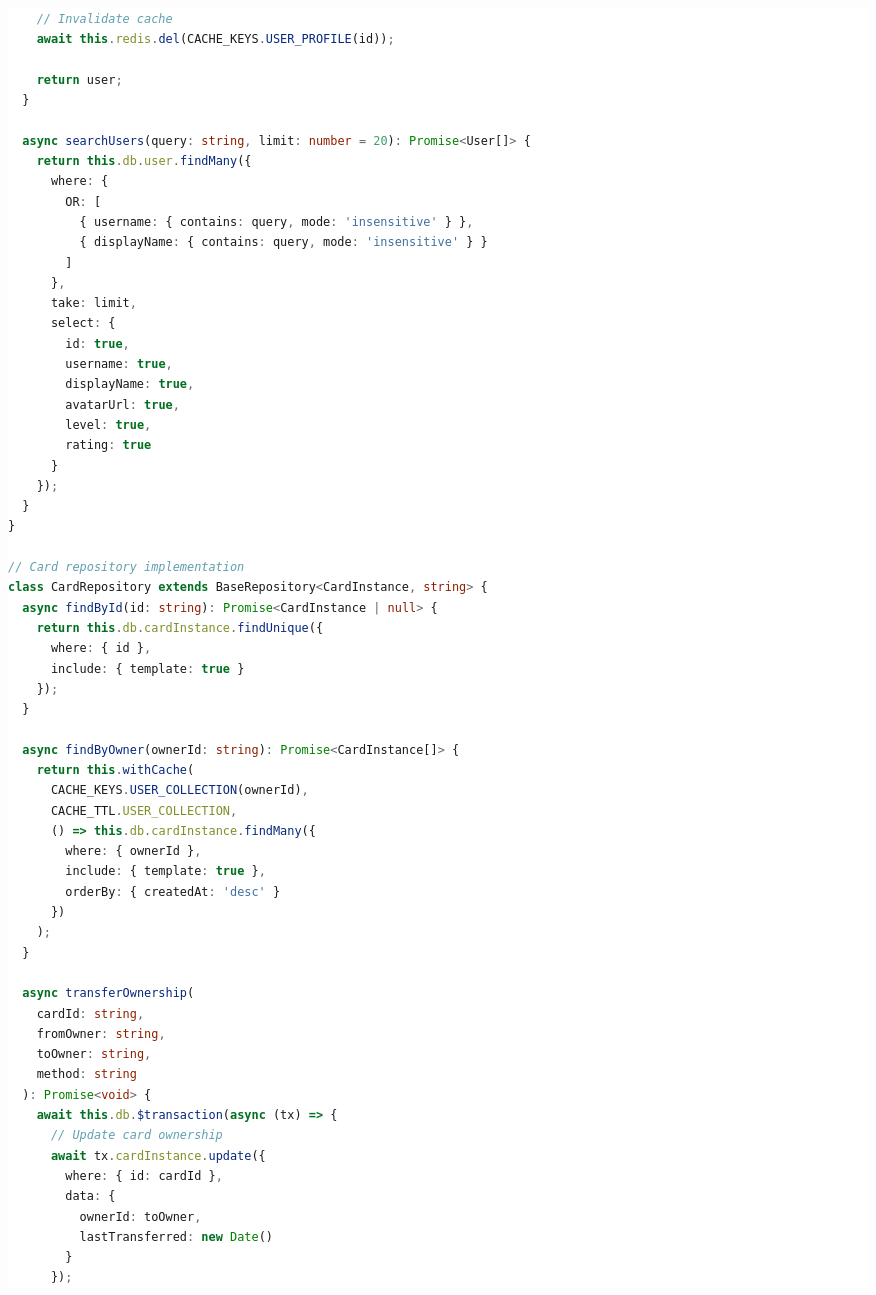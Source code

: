 ```typescript
    // Invalidate cache
    await this.redis.del(CACHE_KEYS.USER_PROFILE(id));
    
    return user;
  }
  
  async searchUsers(query: string, limit: number = 20): Promise<User[]> {
    return this.db.user.findMany({
      where: {
        OR: [
          { username: { contains: query, mode: 'insensitive' } },
          { displayName: { contains: query, mode: 'insensitive' } }
        ]
      },
      take: limit,
      select: {
        id: true,
        username: true,
        displayName: true,
        avatarUrl: true,
        level: true,
        rating: true
      }
    });
  }
}

// Card repository implementation
class CardRepository extends BaseRepository<CardInstance, string> {
  async findById(id: string): Promise<CardInstance | null> {
    return this.db.cardInstance.findUnique({
      where: { id },
      include: { template: true }
    });
  }
  
  async findByOwner(ownerId: string): Promise<CardInstance[]> {
    return this.withCache(
      CACHE_KEYS.USER_COLLECTION(ownerId),
      CACHE_TTL.USER_COLLECTION,
      () => this.db.cardInstance.findMany({
        where: { ownerId },
        include: { template: true },
        orderBy: { createdAt: 'desc' }
      })
    );
  }
  
  async transferOwnership(
    cardId: string, 
    fromOwner: string, 
    toOwner: string, 
    method: string
  ): Promise<void> {
    await this.db.$transaction(async (tx) => {
      // Update card ownership
      await tx.cardInstance.update({
        where: { id: cardId },
        data: { 
          ownerId: toOwner,
          lastTransferred: new Date()
        }
      });
```